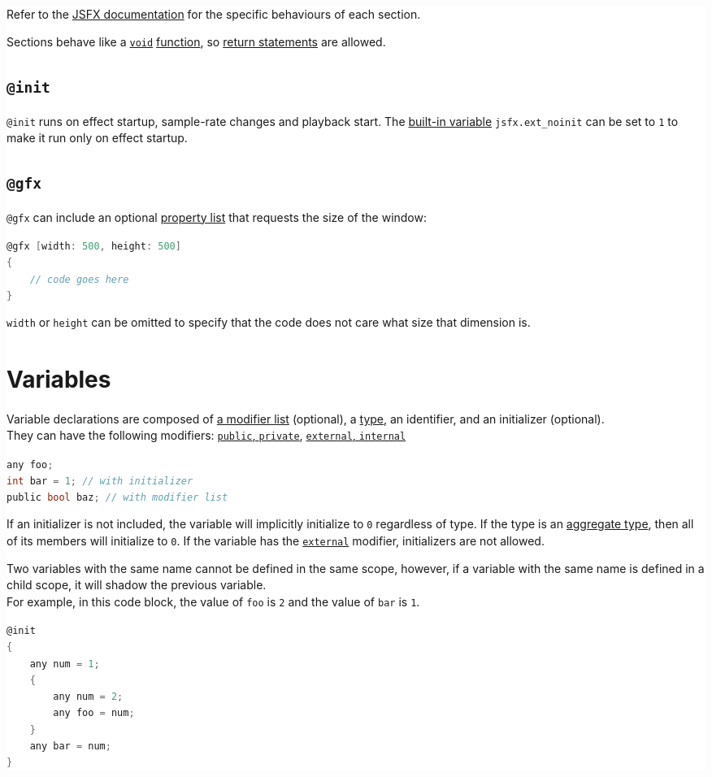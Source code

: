 Refer to the [JSFX documentation](https://www.reaper.fm/sdk/js/js.php#sec_init) for the specific behaviours of each section.

Sections behave like a [`void`](type_system.md#void) [function](#functions), so [return statements](#returning) are allowed.

## `@init`
`@init` runs on effect startup, sample-rate changes and playback start.
The [built-in variable](../scythe/builtin/README.md) `jsfx.ext_noinit` can be set to `1` to make it run only on effect startup.

## `@gfx`
`@gfx` can include an optional [property list](#property-lists) that requests the size of the window:
```c
@gfx [width: 500, height: 500]
{
    // code goes here
}
```
`width` or `height` can be omitted to specify that the code does not care what size that dimension is.

# Variables
Variable declarations are composed of [a modifier list](#modifier-lists) (optional), a [type](type_system.md), an identifier, and an initializer (optional).\
They can have the following modifiers: [`public`, `private`](module_system.md#public-and-private), [`external`, `internal`](interfacing_with_jsfx.md)
```c
any foo;
int bar = 1; // with initializer
public bool baz; // with modifier list
```

If an initializer is not included, the variable will implicitly initialize to `0` regardless of type. If the type is an [aggregate type](type_system.md#aggregate-types), then all of its members will initialize to `0`. If the variable has the [`external`](interfacing_with_jsfx.md) modifier, initializers are not allowed.

Two variables with the same name cannot be defined in the same scope, however, if a variable with the same name is defined in a child scope, it will shadow the previous variable.\
For example, in this code block, the value of `foo` is `2` and the value of `bar` is `1`.
```c
@init
{
    any num = 1;
    {
        any num = 2;
		any foo = num;
    }
	any bar = num;
}
```
